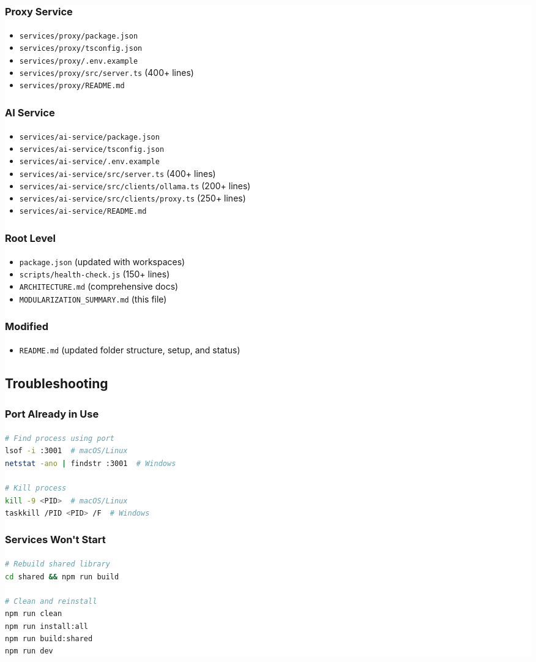 ### Proxy Service
- `services/proxy/package.json`
- `services/proxy/tsconfig.json`
- `services/proxy/.env.example`
- `services/proxy/src/server.ts` (400+ lines)
- `services/proxy/README.md`

### AI Service
- `services/ai-service/package.json`
- `services/ai-service/tsconfig.json`
- `services/ai-service/.env.example`
- `services/ai-service/src/server.ts` (400+ lines)
- `services/ai-service/src/clients/ollama.ts` (200+ lines)
- `services/ai-service/src/clients/proxy.ts` (250+ lines)
- `services/ai-service/README.md`

### Root Level
- `package.json` (updated with workspaces)
- `scripts/health-check.js` (150+ lines)
- `ARCHITECTURE.md` (comprehensive docs)
- `MODULARIZATION_SUMMARY.md` (this file)

### Modified
- `README.md` (updated folder structure, setup, and status)

## Troubleshooting

### Port Already in Use
```bash
# Find process using port
lsof -i :3001  # macOS/Linux
netstat -ano | findstr :3001  # Windows

# Kill process
kill -9 <PID>  # macOS/Linux
taskkill /PID <PID> /F  # Windows
```

### Services Won't Start
```bash
# Rebuild shared library
cd shared && npm run build

# Clean and reinstall
npm run clean
npm run install:all
npm run build:shared
npm run dev
```
